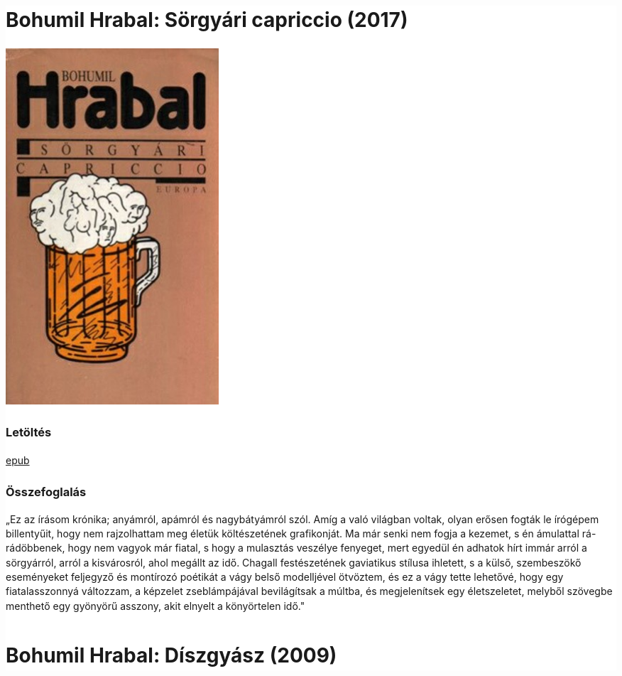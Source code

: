 # <a name="id_448">Bohumil Hrabal: Sörgyári capriccio (2017)</a>
<img src="https://github.com/BercziSandor/calibre_lib/raw/main/Bohumil%20Hrabal/Sorgyari%20capriccio%20%28448%29/cover.jpg" alt="cover" width="300"/>

### Letöltés
[epub](https://github.com/BercziSandor/calibre_lib/raw/main/Bohumil%20Hrabal/Sorgyari%20capriccio%20%28448%29/Sorgyari%20capriccio%20-%20Bohumil%20Hrabal.epub)

### Összefoglalás
<div>
<p>„Ez az írásom krónika; anyámról, apámról és nagybátyámról szól. Amíg a való világban voltak, olyan erősen fogták le írógépem billentyűit, hogy nem rajzolhattam meg életük költészetének grafikonját. Ma már senki nem fogja a kezemet, s én ámulattal rá-rádöbbenek, hogy nem vagyok már fiatal, s hogy a mulasztás veszélye fenyeget, mert egyedül én adhatok hírt immár arról a sörgyárról, arról a kisvárosról, ahol megállt az idő. Chagall festészetének gaviatikus stílusa ihletett, s a külső, szembeszökő eseményeket feljegyző és montírozó poétikát a vágy belső modelljével ötvöztem, és ez a vágy tette lehetővé, hogy egy fiatalasszonnyá változzam, a képzelet zseblámpájával bevilágítsak a múltba, és megjelenítsek egy életszeletet, melyből szövegbe menthető egy gyönyörű asszony, akit elnyelt a könyörtelen idő."</p></div>

# <a name="id_440">Bohumil Hrabal: Díszgyász (2009)</a>